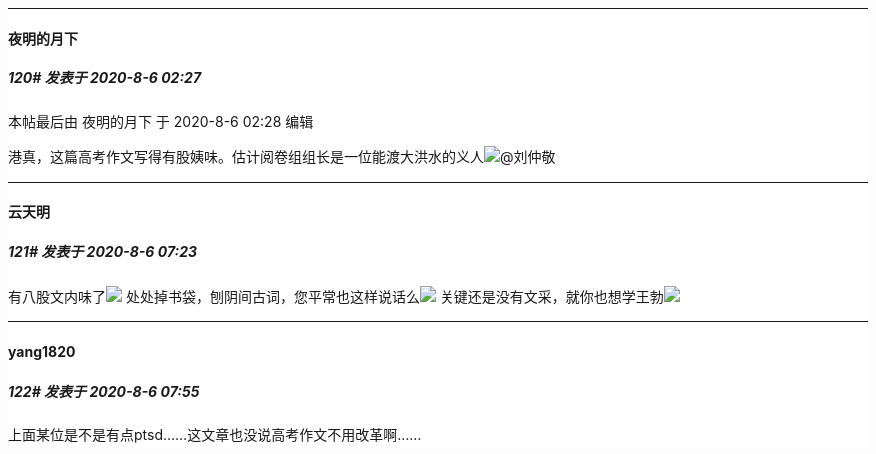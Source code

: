 





*****

####  夜明的月下  
##### 120#       发表于 2020-8-6 02:27



 本帖最后由 夜明的月下 于 2020-8-6 02:28 编辑 

港真，这篇高考作文写得有股姨味。估计阅卷组组长是一位能渡大洪水的义人<img src="https://static.saraba1st.com/image/smiley/face2017/048.png" referrerpolicy="no-referrer">@刘仲敬 







*****

####  云天明  
##### 121#       发表于 2020-8-6 07:23




有八股文内味了<img src="https://static.saraba1st.com/image/smiley/face2017/065.png" referrerpolicy="no-referrer">
处处掉书袋，刨阴间古词，您平常也这样说话么<img src="https://static.saraba1st.com/image/smiley/face2017/065.png" referrerpolicy="no-referrer">
关键还是没有文采，就你也想学王勃<img src="https://static.saraba1st.com/image/smiley/face2017/065.png" referrerpolicy="no-referrer">







*****

####  yang1820  
##### 122#       发表于 2020-8-6 07:55




上面某位是不是有点ptsd……这文章也没说高考作文不用改革啊……





                                             